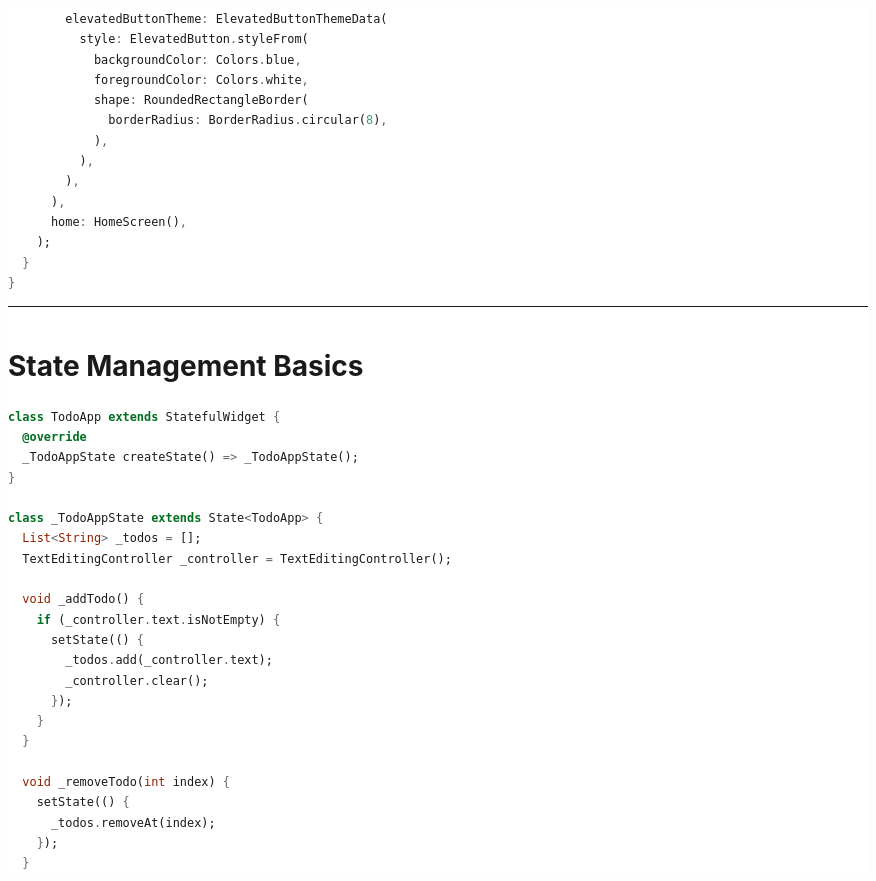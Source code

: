 </div>

<div>

```dart
        elevatedButtonTheme: ElevatedButtonThemeData(
          style: ElevatedButton.styleFrom(
            backgroundColor: Colors.blue,
            foregroundColor: Colors.white,
            shape: RoundedRectangleBorder(
              borderRadius: BorderRadius.circular(8),
            ),
          ),
        ),
      ),
      home: HomeScreen(),
    );
  }
}
```

</div>

</div>

</div>


---

# State Management Basics

<div class="slide-content">

<div class="code-columns">
<div>



```dart
class TodoApp extends StatefulWidget {
  @override
  _TodoAppState createState() => _TodoAppState();
}

class _TodoAppState extends State<TodoApp> {
  List<String> _todos = [];
  TextEditingController _controller = TextEditingController();
  
  void _addTodo() {
    if (_controller.text.isNotEmpty) {
      setState(() {
        _todos.add(_controller.text);
        _controller.clear();
      });
    }
  }
  
  void _removeTodo(int index) {
    setState(() {
      _todos.removeAt(index);
    });
  }
```
